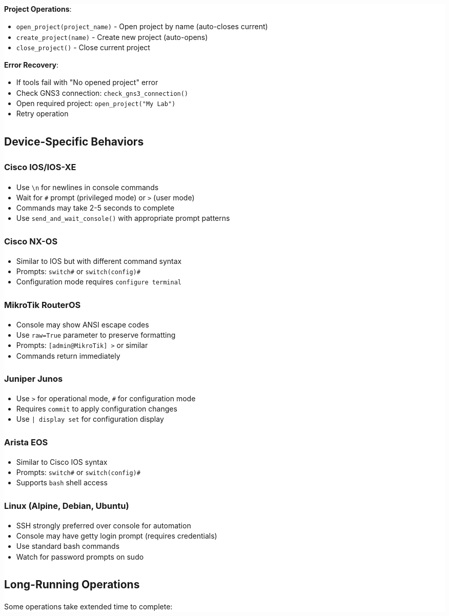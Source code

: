 **Project Operations**:
- `open_project(project_name)` - Open project by name (auto-closes current)
- `create_project(name)` - Create new project (auto-opens)
- `close_project()` - Close current project

**Error Recovery**:
- If tools fail with "No opened project" error
- Check GNS3 connection: `check_gns3_connection()`
- Open required project: `open_project("My Lab")`
- Retry operation

## Device-Specific Behaviors

### Cisco IOS/IOS-XE
- Use `\n` for newlines in console commands
- Wait for `#` prompt (privileged mode) or `>` (user mode)
- Commands may take 2-5 seconds to complete
- Use `send_and_wait_console()` with appropriate prompt patterns

### Cisco NX-OS
- Similar to IOS but with different command syntax
- Prompts: `switch#` or `switch(config)#`
- Configuration mode requires `configure terminal`

### MikroTik RouterOS
- Console may show ANSI escape codes
- Use `raw=True` parameter to preserve formatting
- Prompts: `[admin@MikroTik] >` or similar
- Commands return immediately

### Juniper Junos
- Use `>` for operational mode, `#` for configuration mode
- Requires `commit` to apply configuration changes
- Use `| display set` for configuration display

### Arista EOS
- Similar to Cisco IOS syntax
- Prompts: `switch#` or `switch(config)#`
- Supports `bash` shell access

### Linux (Alpine, Debian, Ubuntu)
- SSH strongly preferred over console for automation
- Console may have getty login prompt (requires credentials)
- Use standard bash commands
- Watch for password prompts on sudo

## Long-Running Operations

Some operations take extended time to complete:
